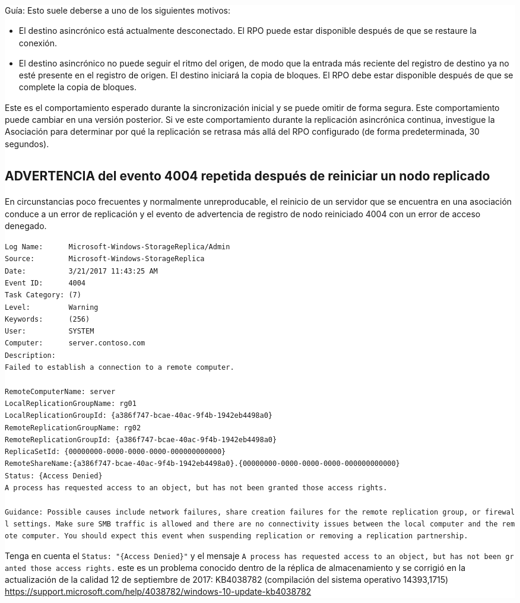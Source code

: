 Guía: Esto suele deberse a uno de los siguientes motivos:

- El destino asincrónico está actualmente desconectado. El RPO puede estar disponible después de que se restaure la conexión.

- El destino asincrónico no puede seguir el ritmo del origen, de modo que la entrada más reciente del registro de destino ya no esté presente en el registro de origen. El destino iniciará la copia de bloques. El RPO debe estar disponible después de que se complete la copia de bloques.

Este es el comportamiento esperado durante la sincronización inicial y se puede omitir de forma segura. Este comportamiento puede cambiar en una versión posterior. Si ve este comportamiento durante la replicación asincrónica continua, investigue la Asociación para determinar por qué la replicación se retrasa más allá del RPO configurado (de forma predeterminada, 30 segundos).

## <a name="event-4004-warning-repeated-after-rebooting-a-replicated-node"></a>ADVERTENCIA del evento 4004 repetida después de reiniciar un nodo replicado

En circunstancias poco frecuentes y normalmente unreproducable, el reinicio de un servidor que se encuentra en una asociación conduce a un error de replicación y el evento de advertencia de registro de nodo reiniciado 4004 con un error de acceso denegado.

```
Log Name:      Microsoft-Windows-StorageReplica/Admin
Source:        Microsoft-Windows-StorageReplica
Date:          3/21/2017 11:43:25 AM
Event ID:      4004
Task Category: (7)
Level:         Warning
Keywords:      (256)
User:          SYSTEM
Computer:      server.contoso.com
Description:
Failed to establish a connection to a remote computer.

RemoteComputerName: server
LocalReplicationGroupName: rg01
LocalReplicationGroupId: {a386f747-bcae-40ac-9f4b-1942eb4498a0}
RemoteReplicationGroupName: rg02
RemoteReplicationGroupId: {a386f747-bcae-40ac-9f4b-1942eb4498a0}
ReplicaSetId: {00000000-0000-0000-0000-000000000000}
RemoteShareName:{a386f747-bcae-40ac-9f4b-1942eb4498a0}.{00000000-0000-0000-0000-000000000000}
Status: {Access Denied}
A process has requested access to an object, but has not been granted those access rights.

Guidance: Possible causes include network failures, share creation failures for the remote replication group, or firewall settings. Make sure SMB traffic is allowed and there are no connectivity issues between the local computer and the remote computer. You should expect this event when suspending replication or removing a replication partnership.
```

Tenga en cuenta el `Status: "{Access Denied}"` y el mensaje `A process has requested access to an object, but has not been granted those access rights.` este es un problema conocido dentro de la réplica de almacenamiento y se corrigió en la actualización de la calidad 12 de septiembre de 2017: KB4038782 (compilación del sistema operativo 14393,1715) https://support.microsoft.com/help/4038782/windows-10-update-kb4038782
